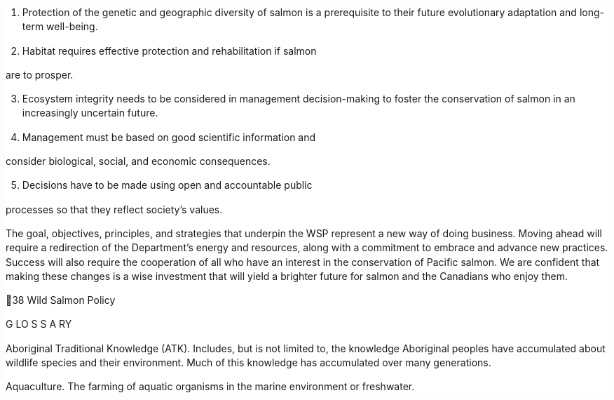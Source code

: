 1. Protection of the genetic and geographic diversity of salmon is a
prerequisite to their future evolutionary adaptation and long-term
well-being.

2. Habitat requires effective protection and rehabilitation if salmon

are to prosper.

3. Ecosystem  integrity  needs  to  be  considered  in  management
decision-making  to  foster  the  conservation  of  salmon  in  an
increasingly uncertain future.

4. Management must be based on good scientific information and

consider biological, social, and economic consequences.

5. Decisions  have  to  be  made  using  open  and  accountable  public

processes so that they reflect society’s values.

The  goal,  objectives,  principles,  and  strategies  that  underpin  the
WSP represent a new way of doing business. Moving ahead will require a
redirection  of  the  Department’s  energy  and  resources,  along  with  a
commitment  to  embrace  and  advance  new  practices.  Success  will  also
require the cooperation of all who have an interest in the conservation of
Pacific  salmon.  We  are  confident  that  making  these  changes  is  a  wise
investment that will yield a brighter future for salmon and the Canadians
who enjoy them.

38 Wild Salmon Policy

G LO S S A RY

Aboriginal Traditional Knowledge (ATK). Includes, but is not limited to, the knowledge Aboriginal peoples have
accumulated about wildlife species and their environment. Much of this knowledge has accumulated over many
generations.

Aquaculture. The farming of aquatic organisms in the marine environment or freshwater.

